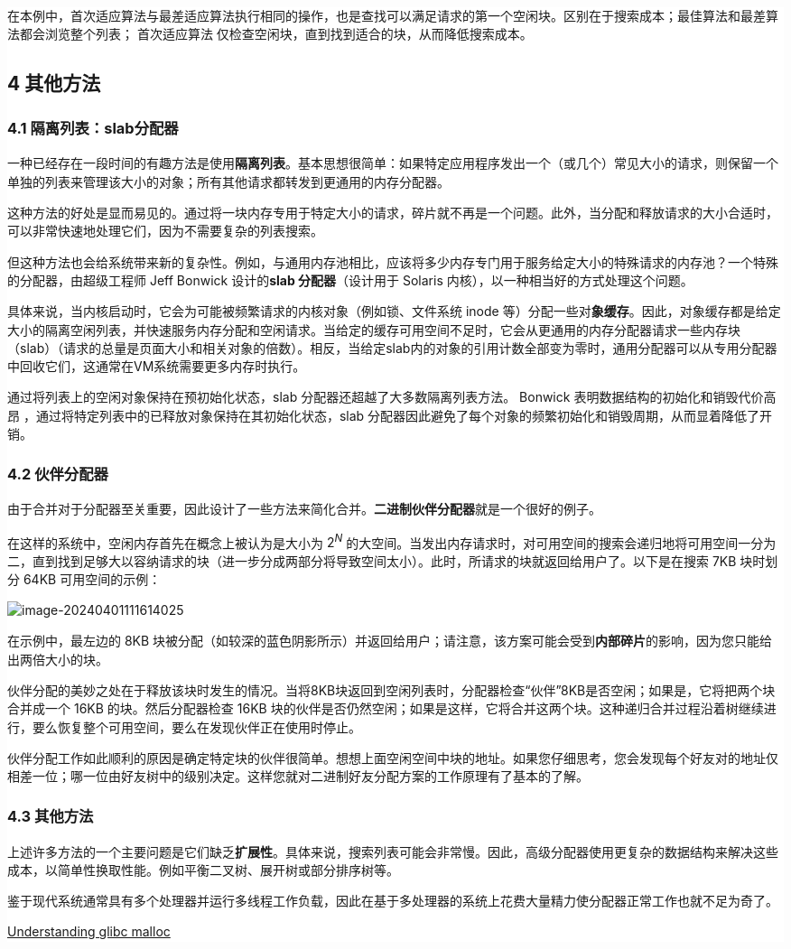 在本例中，首次适应算法与最差适应算法执行相同的操作，也是查找可以满足请求的第一个空闲块。区别在于搜索成本；最佳算法和最差算法都会浏览整个列表； 首次适应算法 仅检查空闲块，直到找到适合的块，从而降低搜索成本。

## 4 其他方法

### 4.1 隔离列表：slab分配器

一种已经存在一段时间的有趣方法是使用**隔离列表**。基本思想很简单：如果特定应用程序发出一个（或几个）常见大小的请求，则保留一个单独的列表来管理该大小的对象；所有其他请求都转发到更通用的内存分配器。

这种方法的好处是显而易见的。通过将一块内存专用于特定大小的请求，碎片就不再是一个问题。此外，当分配和释放请求的大小合适时，可以非常快速地处理它们，因为不需要复杂的列表搜索。

但这种方法也会给系统带来新的复杂性。例如，与通用内存池相比，应该将多少内存专门用于服务给定大小的特殊请求的内存池？一个特殊的分配器，由超级工程师 Jeff Bonwick 设计的**slab 分配器**（设计用于 Solaris 内核），以一种相当好的方式处理这个问题。

具体来说，当内核启动时，它会为可能被频繁请求的内核对象（例如锁、文件系统 inode 等）分配一些对**象缓存**。因此，对象缓存都是给定大小的隔离空闲列表，并快速服务内存分配和空闲请求。当给定的缓存可用空间不足时，它会从更通用的内存分配器请求一些内存块（slab）（请求的总量是页面大小和相关对象的倍数）。相反，当给定slab内的对象的引用计数全部变为零时，通用分配器可以从专用分配器中回收它们，这通常在VM系统需要更多内存时执行。 

通过将列表上的空闲对象保持在预初始化状态，slab 分配器还超越了大多数隔离列表方法。 Bonwick 表明数据结构的初始化和销毁代价高昂 ，通过将特定列表中的已释放对象保持在其初始化状态，slab 分配器因此避免了每个对象的频繁初始化和销毁周期，从而显着降低了开销。

### 4.2 伙伴分配器

由于合并对于分配器至关重要，因此设计了一些方法来简化合并。**二进制伙伴分配器**就是一个很好的例子。

在这样的系统中，空闲内存首先在概念上被认为是大小为 $2^N$ 的大空间。当发出内存请求时，对可用空间的搜索会递归地将可用空间一分为二，直到找到足够大以容纳请求的块（进一步分成两部分将导致空间太小）。此时，所请求的块就返回给用户了。以下是在搜索 7KB 块时划分 64KB 可用空间的示例： 

![image-20240401111614025](https://raw.githubusercontent.com/unique-pure/NewPicGoLibrary/main/img/64KB-free-space-for-7KB-request.png)

在示例中，最左边的 8KB 块被分配（如较深的蓝色阴影所示）并返回给用户；请注意，该方案可能会受到**内部碎片**的影响，因为您只能给出两倍大小的块。

伙伴分配的美妙之处在于释放该块时发生的情况。当将8KB块返回到空闲列表时，分配器检查“伙伴”8KB是否空闲；如果是，它将把两个块合并成一个 16KB 的块。然后分配器检查 16KB 块的伙伴是否仍然空闲；如果是这样，它将合并这两个块。这种递归合并过程沿着树继续进行，要么恢复整个可用空间，要么在发现伙伴正在使用时停止。

伙伴分配工作如此顺利的原因是确定特定块的伙伴很简单。想想上面空闲空间中块的地址。如果您仔细思考，您会发现每个好友对的地址仅相差一位；哪一位由好友树中的级别决定。这样您就对二进制好友分配方案的工作原理有了基本的了解。

### 4.3 其他方法

上述许多方法的一个主要问题是它们缺乏**扩展性**。具体来说，搜索列表可能会非常慢。因此，高级分配器使用更复杂的数据结构来解决这些成本，以简单性换取性能。例如平衡二叉树、展开树或部分排序树等。

鉴于现代系统通常具有多个处理器并运行多线程工作负载，因此在基于多处理器的系统上花费大量精力使分配器正常工作也就不足为奇了。 

[Understanding glibc malloc](https://sploitfun.wordpress.com/2015/02/10/understanding-glibc-malloc/)

	